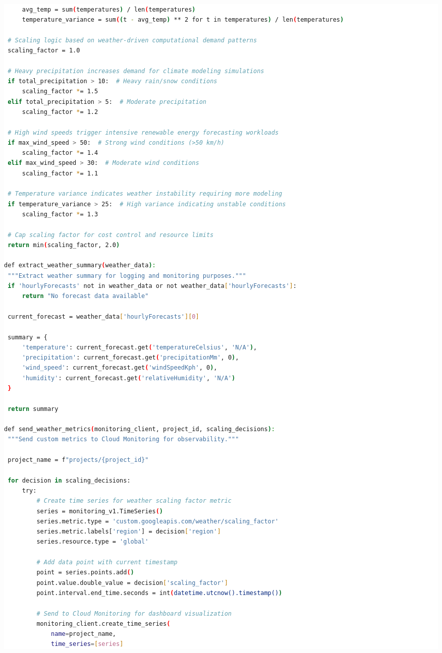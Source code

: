    ```bash
        avg_temp = sum(temperatures) / len(temperatures)
        temperature_variance = sum((t - avg_temp) ** 2 for t in temperatures) / len(temperatures)
    
    # Scaling logic based on weather-driven computational demand patterns
    scaling_factor = 1.0
    
    # Heavy precipitation increases demand for climate modeling simulations
    if total_precipitation > 10:  # Heavy rain/snow conditions
        scaling_factor *= 1.5
    elif total_precipitation > 5:  # Moderate precipitation
        scaling_factor *= 1.2
    
    # High wind speeds trigger intensive renewable energy forecasting workloads
    if max_wind_speed > 50:  # Strong wind conditions (>50 km/h)
        scaling_factor *= 1.4
    elif max_wind_speed > 30:  # Moderate wind conditions
        scaling_factor *= 1.1
    
    # Temperature variance indicates weather instability requiring more modeling
    if temperature_variance > 25:  # High variance indicating unstable conditions
        scaling_factor *= 1.3
    
    # Cap scaling factor for cost control and resource limits
    return min(scaling_factor, 2.0)

def extract_weather_summary(weather_data):
    """Extract weather summary for logging and monitoring purposes."""
    if 'hourlyForecasts' not in weather_data or not weather_data['hourlyForecasts']:
        return "No forecast data available"
    
    current_forecast = weather_data['hourlyForecasts'][0]
    
    summary = {
        'temperature': current_forecast.get('temperatureCelsius', 'N/A'),
        'precipitation': current_forecast.get('precipitationMm', 0),
        'wind_speed': current_forecast.get('windSpeedKph', 0),
        'humidity': current_forecast.get('relativeHumidity', 'N/A')
    }
    
    return summary

def send_weather_metrics(monitoring_client, project_id, scaling_decisions):
    """Send custom metrics to Cloud Monitoring for observability."""
    
    project_name = f"projects/{project_id}"
    
    for decision in scaling_decisions:
        try:
            # Create time series for weather scaling factor metric
            series = monitoring_v1.TimeSeries()
            series.metric.type = 'custom.googleapis.com/weather/scaling_factor'
            series.metric.labels['region'] = decision['region']
            series.resource.type = 'global'
            
            # Add data point with current timestamp
            point = series.points.add()
            point.value.double_value = decision['scaling_factor']
            point.interval.end_time.seconds = int(datetime.utcnow().timestamp())
            
            # Send to Cloud Monitoring for dashboard visualization
            monitoring_client.create_time_series(
                name=project_name,
                time_series=[series]
   ```